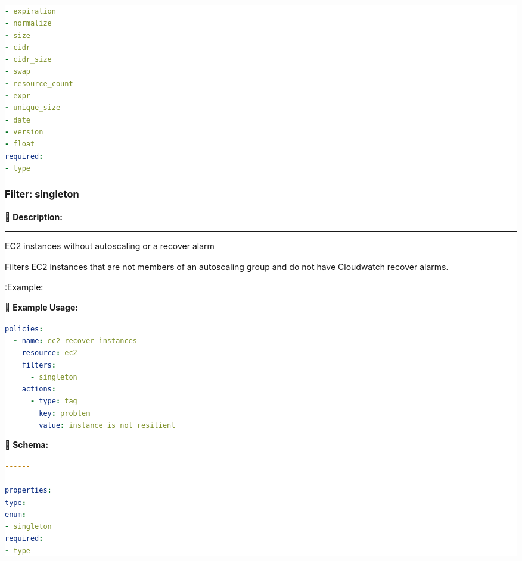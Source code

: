 ```yaml
- expiration
- normalize
- size
- cidr
- cidr_size
- swap
- resource_count
- expr
- unique_size
- date
- version
- float
required:
- type
```


### Filter: singleton
<a name="filter-singleton"></a>
📌 **Description:**

----

EC2 instances without autoscaling or a recover alarm

Filters EC2 instances that are not members of an autoscaling group
and do not have Cloudwatch recover alarms.

:Example:

📌 **Example Usage:**

```yaml
policies:
  - name: ec2-recover-instances
    resource: ec2
    filters:
      - singleton
    actions:
      - type: tag
        key: problem
        value: instance is not resilient
```



📌 **Schema:**

```yaml
------

properties:
type:
enum:
- singleton
required:
- type
```
